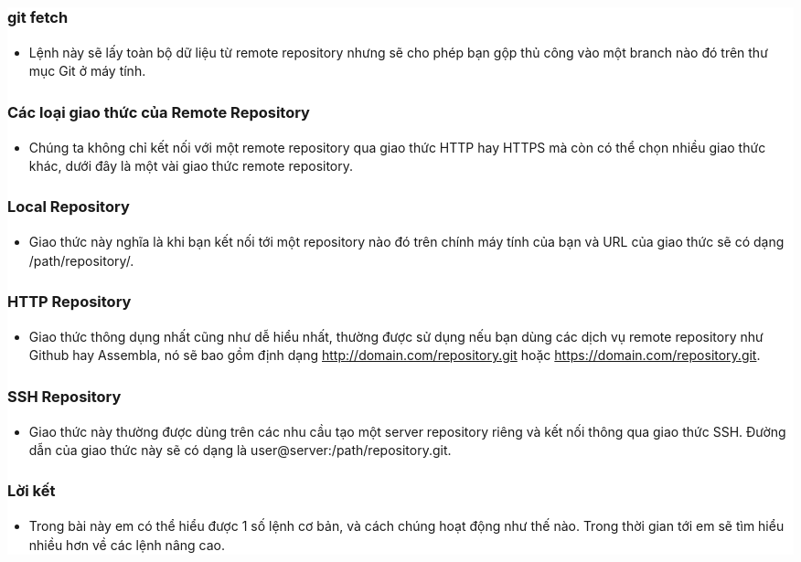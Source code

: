 ### git fetch
- Lệnh này sẽ lấy toàn bộ dữ liệu từ remote repository nhưng sẽ cho phép bạn gộp thủ công vào một branch nào đó trên thư mục Git ở máy tính.

### Các loại giao thức của Remote Repository
- Chúng ta không chỉ kết nối với một remote repository qua giao thức HTTP hay HTTPS mà còn có thể chọn nhiều giao thức khác, dưới đây là một vài giao thức remote repository.

### Local Repository
- Giao thức này nghĩa là khi bạn kết nối tới một repository nào đó trên chính máy tính của bạn và URL của giao thức sẽ có dạng /path/repository/.

### HTTP Repository
- Giao thức thông dụng nhất cũng như dễ hiểu nhất, thường được sử dụng nếu bạn dùng các dịch vụ remote repository như Github hay Assembla, nó sẽ bao gồm định dạng http://domain.com/repository.git hoặc https://domain.com/repository.git.

### SSH Repository
- Giao thức này thường được dùng trên các nhu cầu tạo một server repository riêng và kết nối thông qua giao thức SSH. Đường dẫn của giao thức này sẽ có dạng là user@server:/path/repository.git. 
### Lời kết
- Trong bài này em có thể hiểu được 1 số lệnh cơ bản, và cách chúng hoạt động như thế nào. Trong thời gian tới em sẽ tìm hiểu nhiều hơn về các lệnh nâng cao.
